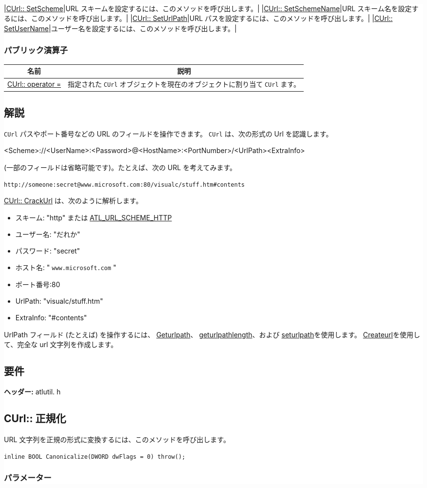 |[CUrl:: SetScheme](#setscheme)|URL スキームを設定するには、このメソッドを呼び出します。|
|[CUrl:: SetSchemeName](#setschemename)|URL スキーム名を設定するには、このメソッドを呼び出します。|
|[CUrl:: SetUrlPath](#seturlpath)|URL パスを設定するには、このメソッドを呼び出します。|
|[CUrl:: SetUserName](#setusername)|ユーザー名を設定するには、このメソッドを呼び出します。|

### <a name="public-operators"></a>パブリック演算子

|名前|説明|
|----------|-----------------|
|[CUrl:: operator =](#operator_eq)|指定された `CUrl` オブジェクトを現在のオブジェクトに割り当て `CUrl` ます。|

## <a name="remarks"></a>解説

`CUrl` パスやポート番号などの URL のフィールドを操作できます。 `CUrl` は、次の形式の Url を認識します。

\<Scheme>://\<UserName>:\<Password>\@\<HostName>:\<PortNumber>/\<UrlPath>\<ExtraInfo>

(一部のフィールドは省略可能です)。たとえば、次の URL を考えてみます。

`http://someone:secret@www.microsoft.com:80/visualc/stuff.htm#contents`

[CUrl:: CrackUrl](#crackurl) は、次のように解析します。

- スキーム: "http" または [ATL_URL_SCHEME_HTTP](atl-url-scheme-enum.md)

- ユーザー名: "だれか"

- パスワード: "secret"

- ホスト名: " `www.microsoft.com` "

- ポート番号:80

- UrlPath: "visualc/stuff.htm"

- ExtraInfo: "#contents"

UrlPath フィールド (たとえば) を操作するには、 [Geturlpath](#geturlpath)、 [geturlpathlength](#geturlpathlength)、および [seturlpath](#seturlpath)を使用します。 [Createurl](#createurl)を使用して、完全な url 文字列を作成します。

## <a name="requirements"></a>要件

**ヘッダー:** atlutil. h

## <a name="curlcanonicalize"></a><a name="canonicalize"></a> CUrl:: 正規化

URL 文字列を正規の形式に変換するには、このメソッドを呼び出します。

```
inline BOOL Canonicalize(DWORD dwFlags = 0) throw();
```

### <a name="parameters"></a>パラメーター
